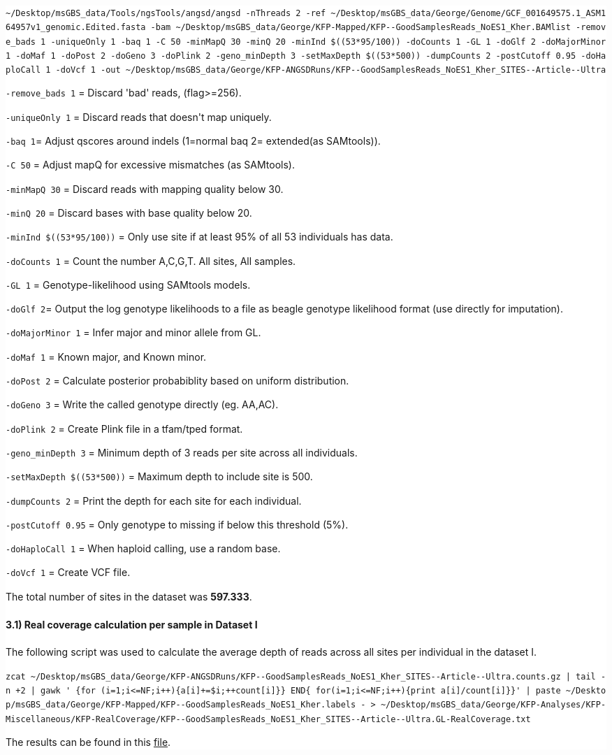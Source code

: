 ```
~/Desktop/msGBS_data/Tools/ngsTools/angsd/angsd -nThreads 2 -ref ~/Desktop/msGBS_data/George/Genome/GCF_001649575.1_ASM164957v1_genomic.Edited.fasta -bam ~/Desktop/msGBS_data/George/KFP-Mapped/KFP--GoodSamplesReads_NoES1_Kher.BAMlist -remove_bads 1 -uniqueOnly 1 -baq 1 -C 50 -minMapQ 30 -minQ 20 -minInd $((53*95/100)) -doCounts 1 -GL 1 -doGlf 2 -doMajorMinor 1 -doMaf 1 -doPost 2 -doGeno 3 -doPlink 2 -geno_minDepth 3 -setMaxDepth $((53*500)) -dumpCounts 2 -postCutoff 0.95 -doHaploCall 1 -doVcf 1 -out ~/Desktop/msGBS_data/George/KFP-ANGSDRuns/KFP--GoodSamplesReads_NoES1_Kher_SITES--Article--Ultra
```
`-remove_bads 1` = Discard 'bad' reads, (flag>=256).

`-uniqueOnly 1` = Discard reads that doesn't map uniquely.

`-baq 1`= Adjust qscores around indels (1=normal baq 2= extended(as SAMtools)).

`-C 50` = Adjust mapQ for excessive mismatches (as SAMtools).

`-minMapQ 30` = Discard reads with mapping quality below 30.

`-minQ 20` = Discard bases with base quality below 20.

`-minInd $((53*95/100))` = Only use site if at least 95%  of all 53 individuals has data.

`-doCounts 1` = Count the number A,C,G,T. All sites, All samples.

`-GL 1` = Genotype-likelihood using SAMtools models.

`-doGlf 2`= Output the log genotype likelihoods to a file as beagle genotype likelihood format (use directly for imputation).

`-doMajorMinor 1` = Infer major and minor allele from GL.

`-doMaf 1` = Known major, and Known minor.

`-doPost 2` = Calculate posterior probabiblity based on uniform distribution.

`-doGeno 3` = Write the called genotype directly (eg. AA,AC).

`-doPlink 2` = Create Plink file in a tfam/tped format.

`-geno_minDepth 3` = Minimum depth of 3 reads per site across all individuals.

`-setMaxDepth $((53*500))` = Maximum depth to include site is 500.

`-dumpCounts 2` = Print the depth for each site for each individual.

`-postCutoff 0.95` = Only genotype to missing if below this threshold (5%).

`-doHaploCall 1` = When haploid calling, use a random base.

`-doVcf 1` =  Create VCF file.


The total number of sites in the dataset was __597.333__.


#### 3.1)  Real coverage calculation per sample in Dataset I
The following script was used to calculate the average depth of reads across all sites per individual in the dataset I.

```
zcat ~/Desktop/msGBS_data/George/KFP-ANGSDRuns/KFP--GoodSamplesReads_NoES1_Kher_SITES--Article--Ultra.counts.gz | tail -n +2 | gawk ' {for (i=1;i<=NF;i++){a[i]+=$i;++count[i]}} END{ for(i=1;i<=NF;i++){print a[i]/count[i]}}' | paste ~/Desktop/msGBS_data/George/KFP-Mapped/KFP--GoodSamplesReads_NoES1_Kher.labels - > ~/Desktop/msGBS_data/George/KFP-Analyses/KFP-Miscellaneous/KFP-RealCoverage/KFP--GoodSamplesReads_NoES1_Kher_SITES--Article--Ultra.GL-RealCoverage.txt
```
The results can be found in this [file](KFP--GoodSamplesReads_NoES1_Kher_SITES--Article--Ultra.GL-RealCoverage.txt).
